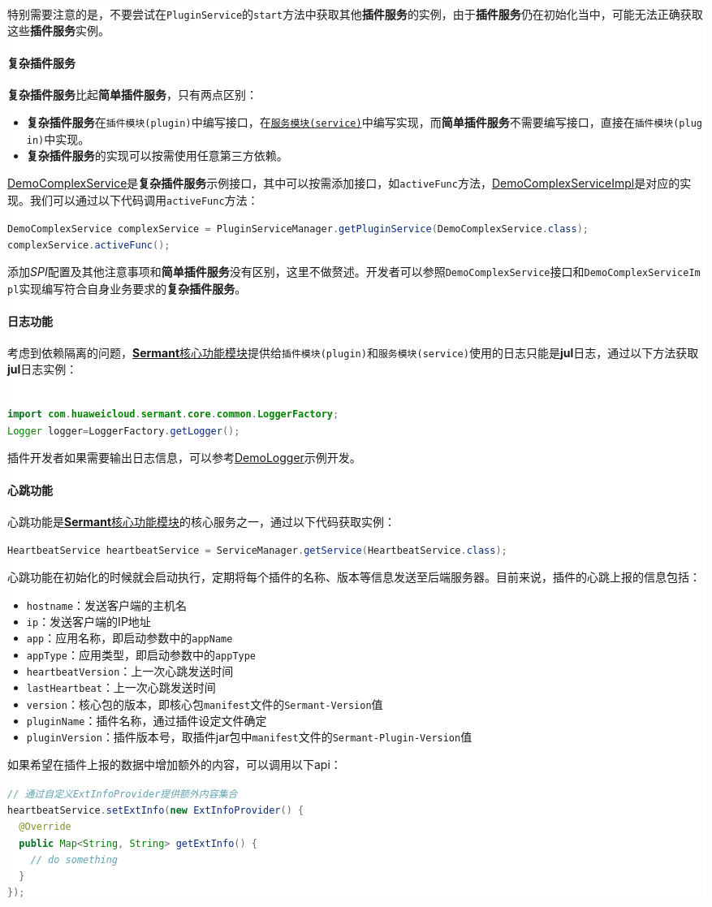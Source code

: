 特别需要注意的是，不要尝试在`PluginService`的`start`方法中获取其他**插件服务**的实例，由于**插件服务**仍在初始化当中，可能无法正确获取这些**插件服务**实例。

#### 复杂插件服务

**复杂插件服务**比起**简单插件服务**，只有两点区别：

- **复杂插件服务**在`插件模块(plugin)`中编写接口，在[`服务模块(service)`](#插件服务模块)中编写实现，而**简单插件服务**不需要编写接口，直接在`插件模块(plugin)`中实现。
- **复杂插件服务**的实现可以按需使用任意第三方依赖。

[DemoComplexService](../../sermant-example/demo-plugin/src/main/java/com/huawei/example/demo/service/DemoComplexService.java)是**复杂插件服务**示例接口，其中可以按需添加接口，如`activeFunc`方法，[DemoComplexServiceImpl](../../sermant-plugins/sermant-example/demo-service/src/main/java/com/huawei/example/demo/service/DemoComplexServiceImpl.java)是对应的实现。我们可以通过以下代码调用`activeFunc`方法：
```java
DemoComplexService complexService = PluginServiceManager.getPluginService(DemoComplexService.class);
complexService.activeFunc();
```

添加*SPI*配置及其他注意事项和**简单插件服务**没有区别，这里不做赘述。开发者可以参照`DemoComplexService`接口和`DemoComplexServiceImpl`实现编写符合自身业务要求的**复杂插件服务**。

#### 日志功能

考虑到依赖隔离的问题，[**Sermant**核心功能模块](../../sermant-agentcore/sermant-agentcore-core)提供给`插件模块(plugin)`和`服务模块(service)`使用的日志只能是**jul**日志，通过以下方法获取**jul**日志实例：

```java

import com.huaweicloud.sermant.core.common.LoggerFactory;
Logger logger=LoggerFactory.getLogger();
```

插件开发者如果需要输出日志信息，可以参考[DemoLogger](../../sermant-example/demo-plugin/src/main/java/com/huawei/example/demo/common/DemoLogger.java)示例开发。

#### 心跳功能

心跳功能是[**Sermant**核心功能模块](../../sermant-agentcore/sermant-agentcore-core)的核心服务之一，通过以下代码获取实例：
```java
HeartbeatService heartbeatService = ServiceManager.getService(HeartbeatService.class);
```

心跳功能在初始化的时候就会启动执行，定期将每个插件的名称、版本等信息发送至后端服务器。目前来说，插件的心跳上报的信息包括：

- `hostname`：发送客户端的主机名
- `ip`：发送客户端的IP地址
- `app`：应用名称，即启动参数中的`appName`
- `appType`：应用类型，即启动参数中的`appType`
- `heartbeatVersion`：上一次心跳发送时间
- `lastHeartbeat`：上一次心跳发送时间
- `version`：核心包的版本，即核心包`manifest`文件的`Sermant-Version`值
- `pluginName`：插件名称，通过插件设定文件确定
- `pluginVersion`：插件版本号，取插件jar包中`manifest`文件的`Sermant-Plugin-Version`值

如果希望在插件上报的数据中增加额外的内容，可以调用以下api：
```java
// 通过自定义ExtInfoProvider提供额外内容集合
heartbeatService.setExtInfo(new ExtInfoProvider() {
  @Override
  public Map<String, String> getExtInfo() {
    // do something
  }
});
```
